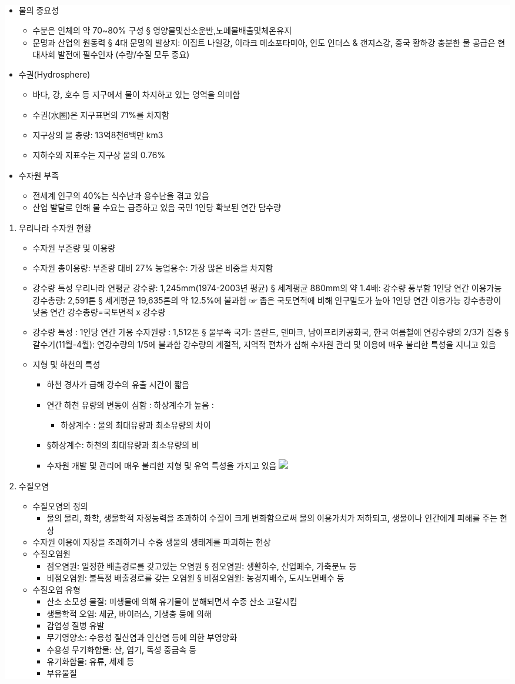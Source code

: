    - 물의 중요성
        -  수분은 인체의 약 70~80% 구성
          § 영양물및산소운반,노폐물배출및체온유지
        - 문명과 산업의 원동력
          § 4대 문명의 발상지:
        이집트 나일강, 이라크 메소포타미아, 인도 인더스 & 갠지스강, 중국 황하강
        충분한 물 공급은 현대사회 발전에 필수인자 (수량/수질 모두 중요)

  - 수권(Hydrosphere)
      - 바다, 강, 호수 등 지구에서 물이 차지하고 있는 영역을 의미함
      - 수권(水圈)은 지구표면의 71%를 차지함

      - 지구상의 물 총량: 13억8천6백만 km3 
      - 지하수와 지표수는 지구상 물의 0.76%
  - 수자원 부족
    - 전세계 인구의 40%는 식수난과 용수난을 겪고 있음
    - 산업 발달로 인해 물 수요는 급증하고 있음 국민 1인당 확보된 연간 담수량


1) 우리나라 수자원 현황
    - 수자원 부존량 및 이용량
    - 수자원 총이용량: 부존량 대비 27% 농업용수: 가장 많은 비중을 차지함
    - 강수량 특성
        우리나라 연평균 강수량: 1,245mm(1974-2003년 평균)
        § 세계평균 880mm의 약 1.4배: 강수량 풍부함 1인당 연간 이용가능 강수총량: 2,591톤
        § 세계평균 19,635톤의 약 12.5%에 불과함
        ☞ 좁은 국토면적에 비해 인구밀도가 높아 1인당 연간 이용가능 강수총량이 낮음 연간 강수총량=국토면적 x 강수량

    - 강수량 특성 : 1인당 연간 가용 수자원량 : 1,512톤
      § 물부족 국가: 폴란드, 덴마크, 남아프리카공화국, 한국 여름철에 연강수량의 2/3가 집중
      § 갈수기(11월-4월): 연강수량의 1/5에 불과함 강수량의 계절적, 지역적 편차가 심해 수자원 관리 및 이용에 매우 불리한 특성을 지니고 있음

    - 지형 및 하천의 특성
      - 하천 경사가 급해 강수의 유출 시간이 짧음
      - 연간 하천 유량의 변동이 심함 : 하상계수가 높음 :
        - 하상계수 : 물의 최대유랑과 최소유량의 차이
      - §하상계수: 하천의 최대유량과 최소유량의 비

      - 수자원 개발 및 관리에 매우 불리한 지형 및 유역 특성을 가지고 있음
      ![](참고.강의화면_04_03.png)


1) 수질오염
   - 수질오염의 정의
      - 물의 물리, 화학, 생물학적 자정능력을 초과하여 수질이 크게 변화함으로써 물의 이용가치가 저하되고, 생물이나 인간에게 피해를 주는 현상
    - 수자원 이용에 지장을 초래하거나 수중 생물의 생태계를 파괴하는 현상
    - 수질오염원
      - 점오염원: 일정한 배출경로를 갖고있는 오염원
          § 점오염원: 생활하수, 산업폐수, 가축분뇨 등 
      - 비점오염원: 불특정 배출경로를 갖는 오염원
          § 비점오염원: 농경지배수, 도시노면배수 등
    - 수질오염 유형
        - 산소 소모성 물질: 미생물에 의해 유기물이 분해되면서 수중 산소 고갈시킴 
        - 생물학적 오염: 세균, 바이러스, 기생충 등에 의해        
        - 감염성 질병 유발 
        - 무기영양소: 수용성 질산염과 인산염 등에 의한 부영양화
        - 수용성 무기화합물: 산, 염기, 독성 중금속 등
        - 유기화합물: 유류, 세제 등
        - 부유물질  
